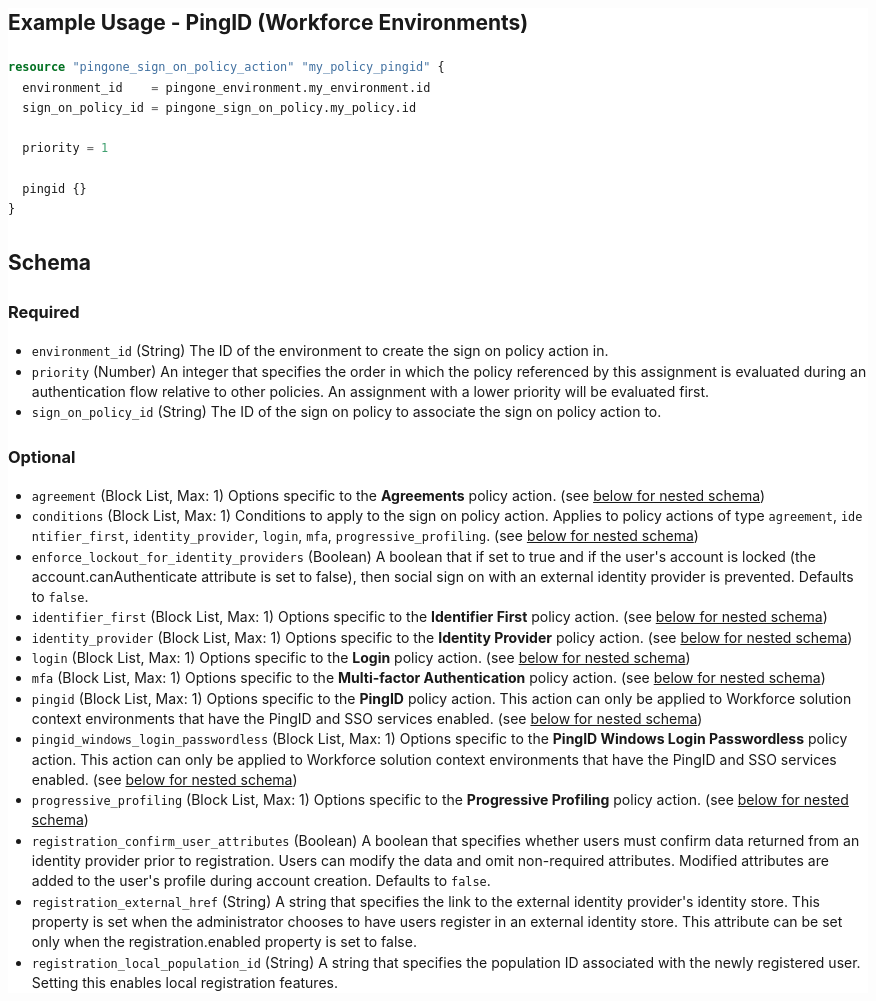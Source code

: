 ## Example Usage - PingID (Workforce Environments)

```terraform
resource "pingone_sign_on_policy_action" "my_policy_pingid" {
  environment_id    = pingone_environment.my_environment.id
  sign_on_policy_id = pingone_sign_on_policy.my_policy.id

  priority = 1

  pingid {}
}
```


## Schema

### Required

- `environment_id` (String) The ID of the environment to create the sign on policy action in.
- `priority` (Number) An integer that specifies the order in which the policy referenced by this assignment is evaluated during an authentication flow relative to other policies. An assignment with a lower priority will be evaluated first.
- `sign_on_policy_id` (String) The ID of the sign on policy to associate the sign on policy action to.

### Optional

- `agreement` (Block List, Max: 1) Options specific to the **Agreements** policy action. (see [below for nested schema](#nestedblock--agreement))
- `conditions` (Block List, Max: 1) Conditions to apply to the sign on policy action.  Applies to policy actions of type `agreement`, `identifier_first`, `identity_provider`, `login`, `mfa`, `progressive_profiling`. (see [below for nested schema](#nestedblock--conditions))
- `enforce_lockout_for_identity_providers` (Boolean) A boolean that if set to true and if the user's account is locked (the account.canAuthenticate attribute is set to false), then social sign on with an external identity provider is prevented. Defaults to `false`.
- `identifier_first` (Block List, Max: 1) Options specific to the **Identifier First** policy action. (see [below for nested schema](#nestedblock--identifier_first))
- `identity_provider` (Block List, Max: 1) Options specific to the **Identity Provider** policy action. (see [below for nested schema](#nestedblock--identity_provider))
- `login` (Block List, Max: 1) Options specific to the **Login** policy action. (see [below for nested schema](#nestedblock--login))
- `mfa` (Block List, Max: 1) Options specific to the **Multi-factor Authentication** policy action. (see [below for nested schema](#nestedblock--mfa))
- `pingid` (Block List, Max: 1) Options specific to the **PingID** policy action.  This action can only be applied to Workforce solution context environments that have the PingID and SSO services enabled. (see [below for nested schema](#nestedblock--pingid))
- `pingid_windows_login_passwordless` (Block List, Max: 1) Options specific to the **PingID Windows Login Passwordless** policy action.  This action can only be applied to Workforce solution context environments that have the PingID and SSO services enabled. (see [below for nested schema](#nestedblock--pingid_windows_login_passwordless))
- `progressive_profiling` (Block List, Max: 1) Options specific to the **Progressive Profiling** policy action. (see [below for nested schema](#nestedblock--progressive_profiling))
- `registration_confirm_user_attributes` (Boolean) A boolean that specifies whether users must confirm data returned from an identity provider prior to registration. Users can modify the data and omit non-required attributes. Modified attributes are added to the user's profile during account creation. Defaults to `false`.
- `registration_external_href` (String) A string that specifies the link to the external identity provider's identity store. This property is set when the administrator chooses to have users register in an external identity store. This attribute can be set only when the registration.enabled property is set to false.
- `registration_local_population_id` (String) A string that specifies the population ID associated with the newly registered user. Setting this enables local registration features.